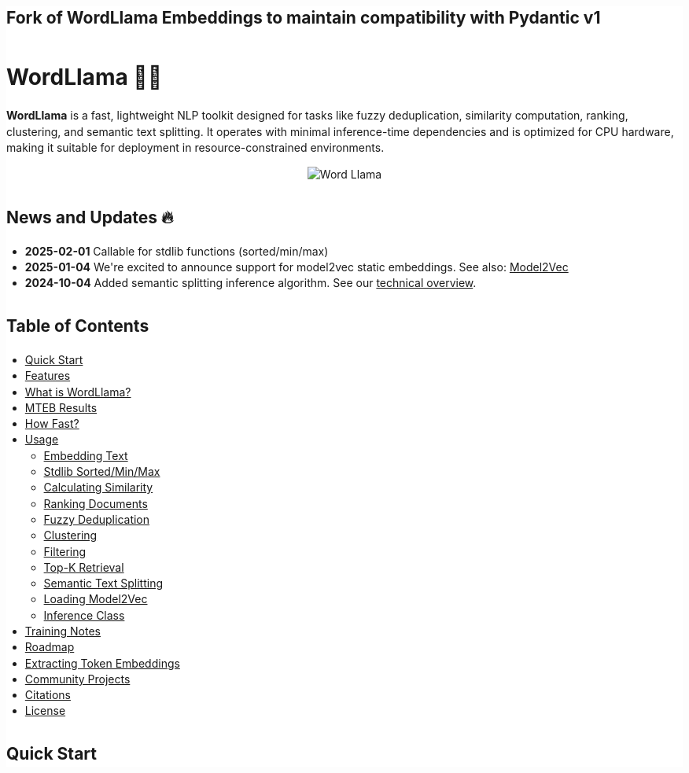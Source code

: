 Fork of WordLlama Embeddings to maintain compatibility with Pydantic v1
---
# WordLlama 📝🦙

**WordLlama** is a fast, lightweight NLP toolkit designed for tasks like fuzzy deduplication, similarity computation, ranking, clustering, and semantic text splitting. It operates with minimal inference-time dependencies and is optimized for CPU hardware, making it suitable for deployment in resource-constrained environments.

<p align="center">
  <img src="wordllama.png" alt="Word Llama" width="50%">
</p>

## News and Updates 🔥

- **2025-02-01**  Callable for stdlib functions (sorted/min/max)
- **2025-01-04**  We're excited to announce support for model2vec static embeddings. See also: [Model2Vec](https://github.com/MinishLab/model2vec)
- **2024-10-04**  Added semantic splitting inference algorithm. See our [technical overview](tutorials/blog/semantic_split/wl_semantic_blog.md).

## Table of Contents

- [Quick Start](#quick-start)
- [Features](#features)
- [What is WordLlama?](#what-is-wordllama)
- [MTEB Results](#mteb-results)
- [How Fast?](#how-fast-zap)
- [Usage](#usage)
  - [Embedding Text](#embedding-text)
  - [Stdlib Sorted/Min/Max](#stdlib-sorted-min-max)
  - [Calculating Similarity](#calculating-similarity)
  - [Ranking Documents](#ranking-documents)
  - [Fuzzy Deduplication](#fuzzy-deduplication)
  - [Clustering](#clustering)
  - [Filtering](#filtering)
  - [Top-K Retrieval](#top-k-retrieval)
  - [Semantic Text Splitting](#semantic-text-splitting)
  - [Loading Model2Vec](#loading-model2vec)
  - [Inference Class](#inference-class)
- [Training Notes](#training-notes)
- [Roadmap](#roadmap)
- [Extracting Token Embeddings](#extracting-token-embeddings)
- [Community Projects](#community-projects)
- [Citations](#citations)
- [License](#license)

## Quick Start
